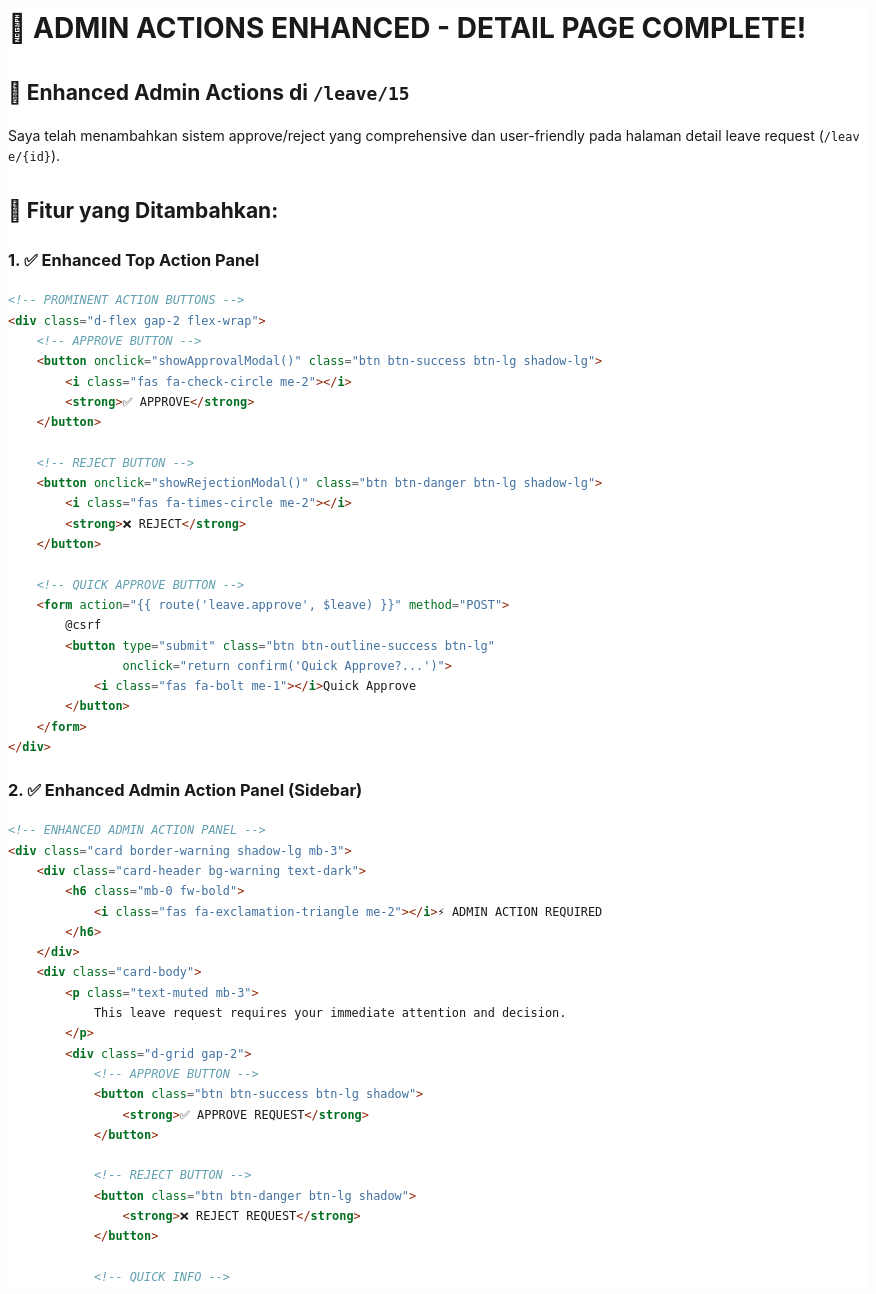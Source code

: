 # 🎯 ADMIN ACTIONS ENHANCED - DETAIL PAGE COMPLETE!

## 🚀 Enhanced Admin Actions di `/leave/15`

Saya telah menambahkan sistem approve/reject yang comprehensive dan user-friendly pada halaman detail leave request (`/leave/{id}`).

## 🎨 **Fitur yang Ditambahkan:**

### **1. ✅ Enhanced Top Action Panel**
```html
<!-- PROMINENT ACTION BUTTONS -->
<div class="d-flex gap-2 flex-wrap">
    <!-- APPROVE BUTTON -->
    <button onclick="showApprovalModal()" class="btn btn-success btn-lg shadow-lg">
        <i class="fas fa-check-circle me-2"></i>
        <strong>✅ APPROVE</strong>
    </button>
    
    <!-- REJECT BUTTON -->
    <button onclick="showRejectionModal()" class="btn btn-danger btn-lg shadow-lg">
        <i class="fas fa-times-circle me-2"></i>
        <strong>❌ REJECT</strong>
    </button>
    
    <!-- QUICK APPROVE BUTTON -->
    <form action="{{ route('leave.approve', $leave) }}" method="POST">
        @csrf
        <button type="submit" class="btn btn-outline-success btn-lg"
                onclick="return confirm('Quick Approve?...')">
            <i class="fas fa-bolt me-1"></i>Quick Approve
        </button>
    </form>
</div>
```

### **2. ✅ Enhanced Admin Action Panel (Sidebar)**
```html
<!-- ENHANCED ADMIN ACTION PANEL -->
<div class="card border-warning shadow-lg mb-3">
    <div class="card-header bg-warning text-dark">
        <h6 class="mb-0 fw-bold">
            <i class="fas fa-exclamation-triangle me-2"></i>⚡ ADMIN ACTION REQUIRED
        </h6>
    </div>
    <div class="card-body">
        <p class="text-muted mb-3">
            This leave request requires your immediate attention and decision.
        </p>
        <div class="d-grid gap-2">
            <!-- APPROVE BUTTON -->
            <button class="btn btn-success btn-lg shadow">
                <strong>✅ APPROVE REQUEST</strong>
            </button>
            
            <!-- REJECT BUTTON -->
            <button class="btn btn-danger btn-lg shadow">
                <strong>❌ REJECT REQUEST</strong>
            </button>
            
            <!-- QUICK INFO -->
```